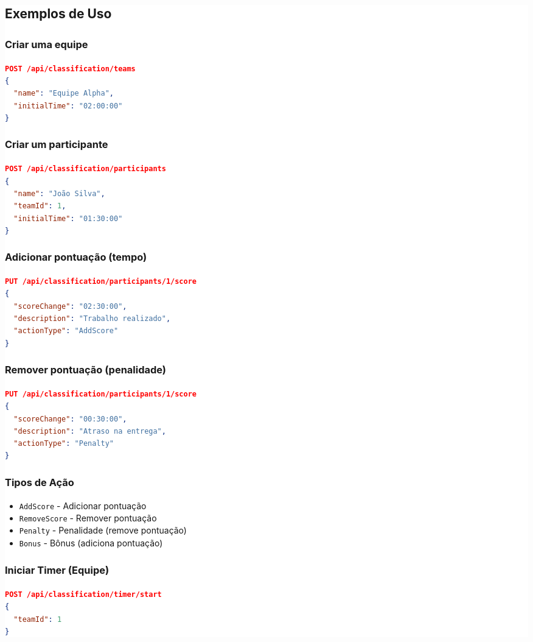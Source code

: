 ## Exemplos de Uso

### Criar uma equipe
```json
POST /api/classification/teams
{
  "name": "Equipe Alpha",
  "initialTime": "02:00:00"
}
```

### Criar um participante
```json
POST /api/classification/participants
{
  "name": "João Silva",
  "teamId": 1,
  "initialTime": "01:30:00"
}
```

### Adicionar pontuação (tempo)
```json
PUT /api/classification/participants/1/score
{
  "scoreChange": "02:30:00",
  "description": "Trabalho realizado",
  "actionType": "AddScore"
}
```

### Remover pontuação (penalidade)
```json
PUT /api/classification/participants/1/score
{
  "scoreChange": "00:30:00",
  "description": "Atraso na entrega",
  "actionType": "Penalty"
}
```

### Tipos de Ação
- `AddScore` - Adicionar pontuação
- `RemoveScore` - Remover pontuação
- `Penalty` - Penalidade (remove pontuação)
- `Bonus` - Bônus (adiciona pontuação)

### Iniciar Timer (Equipe)
```json
POST /api/classification/timer/start
{
  "teamId": 1
}
```
